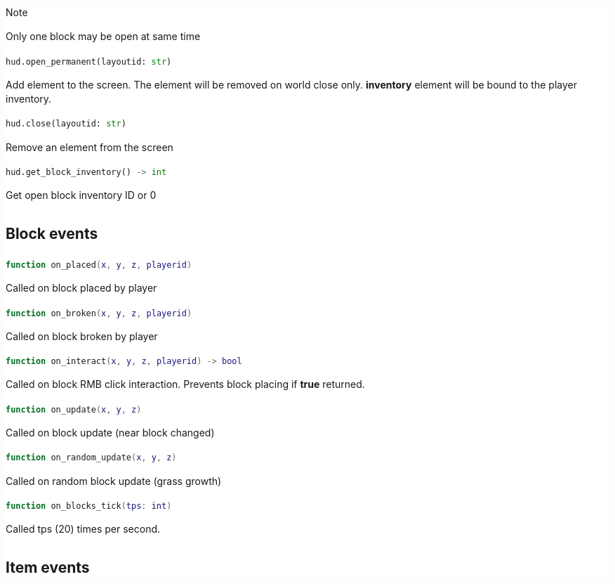 > [!NOTE]
> Only one block may be open at same time

```python
hud.open_permanent(layoutid: str)
```

Add element to the screen. The element will be removed on world close only.
**inventory** element will be bound to the player inventory.

```python
hud.close(layoutid: str)
```

Remove an element from the screen


```python
hud.get_block_inventory() -> int
```

Get open block inventory ID or 0

## Block events

```lua
function on_placed(x, y, z, playerid)
```

Called on block placed by player

```lua
function on_broken(x, y, z, playerid)
```

Called on block broken by player

```lua
function on_interact(x, y, z, playerid) -> bool
```

Called on block RMB click interaction. Prevents block placing if **true** returned.

```lua
function on_update(x, y, z)
```

Called on block update (near block changed)

```lua
function on_random_update(x, y, z)
```

Called on random block update (grass growth)

```lua
function on_blocks_tick(tps: int)
```

Called tps (20) times per second.

## Item events
